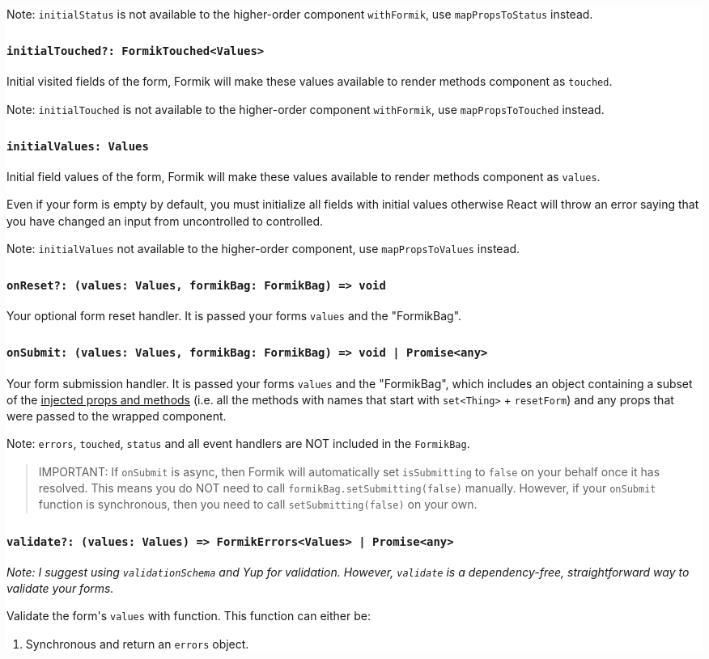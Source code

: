 Note: `initialStatus` is not available to the higher-order component `withFormik`, use
`mapPropsToStatus` instead.

### `initialTouched?: FormikTouched<Values>`

Initial visited fields of the form, Formik will make these values available to
render methods component as `touched`.

Note: `initialTouched` is not available to the higher-order component `withFormik`, use
`mapPropsToTouched` instead.

### `initialValues: Values`

Initial field values of the form, Formik will make these values available to
render methods component as `values`.

Even if your form is empty by default, you must initialize all fields with
initial values otherwise React will throw an error saying that you have changed
an input from uncontrolled to controlled.

Note: `initialValues` not available to the higher-order component, use
`mapPropsToValues` instead.

### `onReset?: (values: Values, formikBag: FormikBag) => void`

Your optional form reset handler. It is passed your forms `values` and the
"FormikBag".

### `onSubmit: (values: Values, formikBag: FormikBag) => void | Promise<any>`

Your form submission handler. It is passed your forms `values` and the
"FormikBag", which includes an object containing a subset of the
[injected props and methods](#formik-render-methods-and-props) (i.e. all the methods
with names that start with `set<Thing>` + `resetForm`) and any props that were
passed to the wrapped component.

Note: `errors`, `touched`, `status` and all event handlers are NOT
included in the `FormikBag`.

> IMPORTANT: If `onSubmit` is async, then Formik will automatically set `isSubmitting` to `false` on your behalf once it has resolved. This means you do NOT need to call `formikBag.setSubmitting(false)` manually. However, if your `onSubmit` function is synchronous, then you need to call `setSubmitting(false)` on your own.

### `validate?: (values: Values) => FormikErrors<Values> | Promise<any>`

_Note: I suggest using `validationSchema` and Yup for validation. However,
`validate` is a dependency-free, straightforward way to validate your forms._

Validate the form's `values` with function. This function can either be:

1. Synchronous and return an `errors` object.
